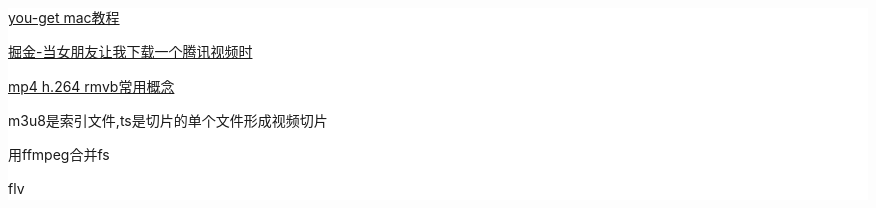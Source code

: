 [you-get mac教程](https://www.jikesn.com/985.html)

[掘金-当女朋友让我下载一个腾讯视频时](https://juejin.cn/post/7024350741762408478)

[mp4 h.264 rmvb常用概念](https://www.kenzhishi.com/844.html)





m3u8是索引文件,ts是切片的单个文件形成视频切片

用ffmpeg合并fs

flv











